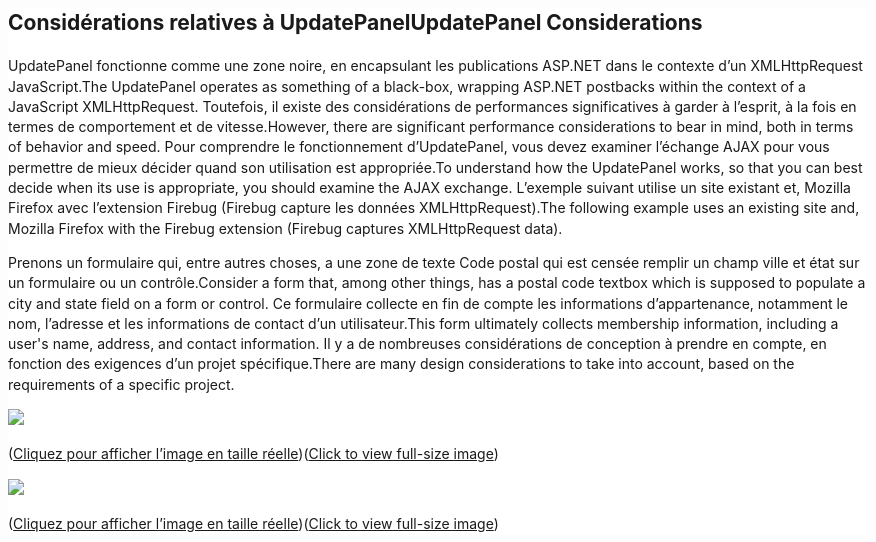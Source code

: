 ## <a name="updatepanel-considerations"></a><span data-ttu-id="b9b2e-343">Considérations relatives à UpdatePanel</span><span class="sxs-lookup"><span data-stu-id="b9b2e-343">UpdatePanel Considerations</span></span>

<span data-ttu-id="b9b2e-344">UpdatePanel fonctionne comme une zone noire, en encapsulant les publications ASP.NET dans le contexte d’un XMLHttpRequest JavaScript.</span><span class="sxs-lookup"><span data-stu-id="b9b2e-344">The UpdatePanel operates as something of a black-box, wrapping ASP.NET postbacks within the context of a JavaScript XMLHttpRequest.</span></span> <span data-ttu-id="b9b2e-345">Toutefois, il existe des considérations de performances significatives à garder à l’esprit, à la fois en termes de comportement et de vitesse.</span><span class="sxs-lookup"><span data-stu-id="b9b2e-345">However, there are significant performance considerations to bear in mind, both in terms of behavior and speed.</span></span> <span data-ttu-id="b9b2e-346">Pour comprendre le fonctionnement d’UpdatePanel, vous devez examiner l’échange AJAX pour vous permettre de mieux décider quand son utilisation est appropriée.</span><span class="sxs-lookup"><span data-stu-id="b9b2e-346">To understand how the UpdatePanel works, so that you can best decide when its use is appropriate, you should examine the AJAX exchange.</span></span> <span data-ttu-id="b9b2e-347">L’exemple suivant utilise un site existant et, Mozilla Firefox avec l’extension Firebug (Firebug capture les données XMLHttpRequest).</span><span class="sxs-lookup"><span data-stu-id="b9b2e-347">The following example uses an existing site and, Mozilla Firefox with the Firebug extension (Firebug captures XMLHttpRequest data).</span></span>

<span data-ttu-id="b9b2e-348">Prenons un formulaire qui, entre autres choses, a une zone de texte Code postal qui est censée remplir un champ ville et état sur un formulaire ou un contrôle.</span><span class="sxs-lookup"><span data-stu-id="b9b2e-348">Consider a form that, among other things, has a postal code textbox which is supposed to populate a city and state field on a form or control.</span></span> <span data-ttu-id="b9b2e-349">Ce formulaire collecte en fin de compte les informations d’appartenance, notamment le nom, l’adresse et les informations de contact d’un utilisateur.</span><span class="sxs-lookup"><span data-stu-id="b9b2e-349">This form ultimately collects membership information, including a user's name, address, and contact information.</span></span> <span data-ttu-id="b9b2e-350">Il y a de nombreuses considérations de conception à prendre en compte, en fonction des exigences d’un projet spécifique.</span><span class="sxs-lookup"><span data-stu-id="b9b2e-350">There are many design considerations to take into account, based on the requirements of a specific project.</span></span>

[![](understanding-partial-page-updates-with-asp-net-ajax/_static/image11.png)](understanding-partial-page-updates-with-asp-net-ajax/_static/image10.png)

<span data-ttu-id="b9b2e-351">([Cliquez pour afficher l’image en taille réelle](understanding-partial-page-updates-with-asp-net-ajax/_static/image12.png))</span><span class="sxs-lookup"><span data-stu-id="b9b2e-351">([Click to view full-size image](understanding-partial-page-updates-with-asp-net-ajax/_static/image12.png))</span></span>

[![](understanding-partial-page-updates-with-asp-net-ajax/_static/image14.png)](understanding-partial-page-updates-with-asp-net-ajax/_static/image13.png)

<span data-ttu-id="b9b2e-352">([Cliquez pour afficher l’image en taille réelle](understanding-partial-page-updates-with-asp-net-ajax/_static/image15.png))</span><span class="sxs-lookup"><span data-stu-id="b9b2e-352">([Click to view full-size image](understanding-partial-page-updates-with-asp-net-ajax/_static/image15.png))</span></span>
